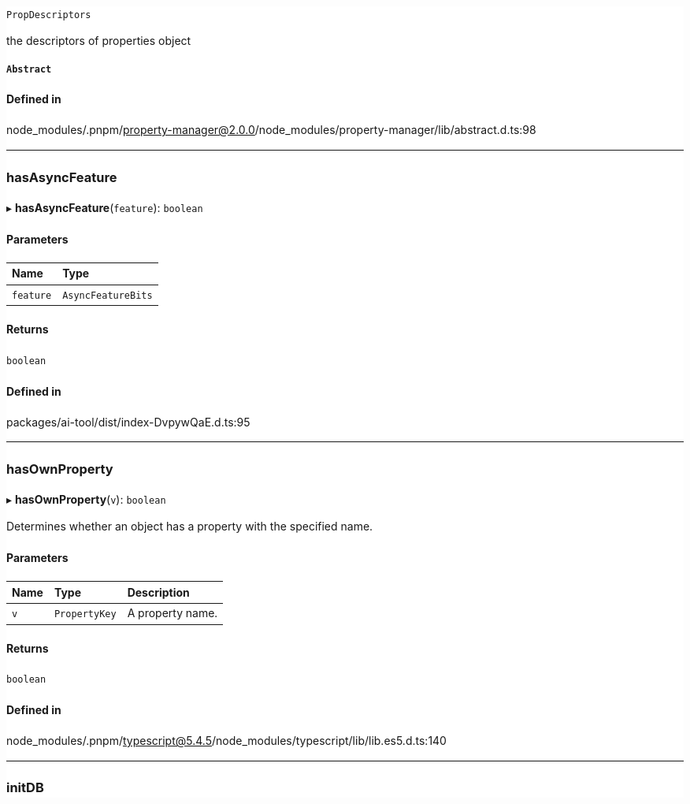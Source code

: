 `PropDescriptors`

the descriptors of properties object

**`Abstract`**

#### Defined in

node_modules/.pnpm/property-manager@2.0.0/node_modules/property-manager/lib/abstract.d.ts:98

___

### hasAsyncFeature

▸ **hasAsyncFeature**(`feature`): `boolean`

#### Parameters

| Name | Type |
| :------ | :------ |
| `feature` | `AsyncFeatureBits` |

#### Returns

`boolean`

#### Defined in

packages/ai-tool/dist/index-DvpywQaE.d.ts:95

___

### hasOwnProperty

▸ **hasOwnProperty**(`v`): `boolean`

Determines whether an object has a property with the specified name.

#### Parameters

| Name | Type | Description |
| :------ | :------ | :------ |
| `v` | `PropertyKey` | A property name. |

#### Returns

`boolean`

#### Defined in

node_modules/.pnpm/typescript@5.4.5/node_modules/typescript/lib/lib.es5.d.ts:140

___

### initDB
